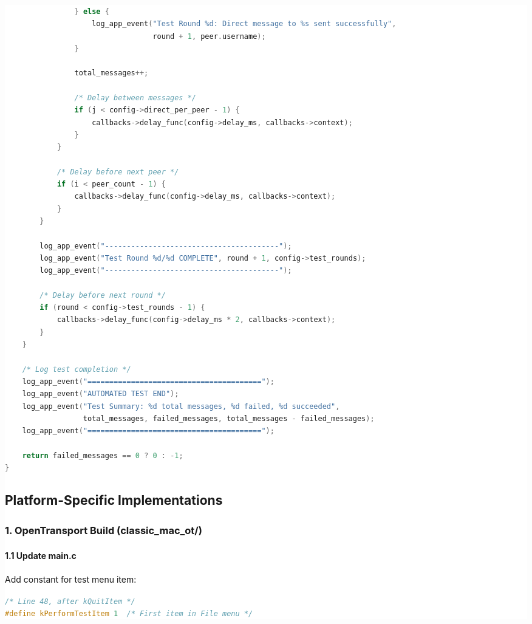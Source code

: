 ```c
                } else {
                    log_app_event("Test Round %d: Direct message to %s sent successfully",
                                  round + 1, peer.username);
                }

                total_messages++;

                /* Delay between messages */
                if (j < config->direct_per_peer - 1) {
                    callbacks->delay_func(config->delay_ms, callbacks->context);
                }
            }

            /* Delay before next peer */
            if (i < peer_count - 1) {
                callbacks->delay_func(config->delay_ms, callbacks->context);
            }
        }

        log_app_event("----------------------------------------");
        log_app_event("Test Round %d/%d COMPLETE", round + 1, config->test_rounds);
        log_app_event("----------------------------------------");

        /* Delay before next round */
        if (round < config->test_rounds - 1) {
            callbacks->delay_func(config->delay_ms * 2, callbacks->context);
        }
    }

    /* Log test completion */
    log_app_event("========================================");
    log_app_event("AUTOMATED TEST END");
    log_app_event("Test Summary: %d total messages, %d failed, %d succeeded",
                  total_messages, failed_messages, total_messages - failed_messages);
    log_app_event("========================================");

    return failed_messages == 0 ? 0 : -1;
}
```

## Platform-Specific Implementations

### 1. OpenTransport Build (classic_mac_ot/)

#### 1.1 Update main.c

Add constant for test menu item:
```c
/* Line 48, after kQuitItem */
#define kPerformTestItem 1  /* First item in File menu */
```
